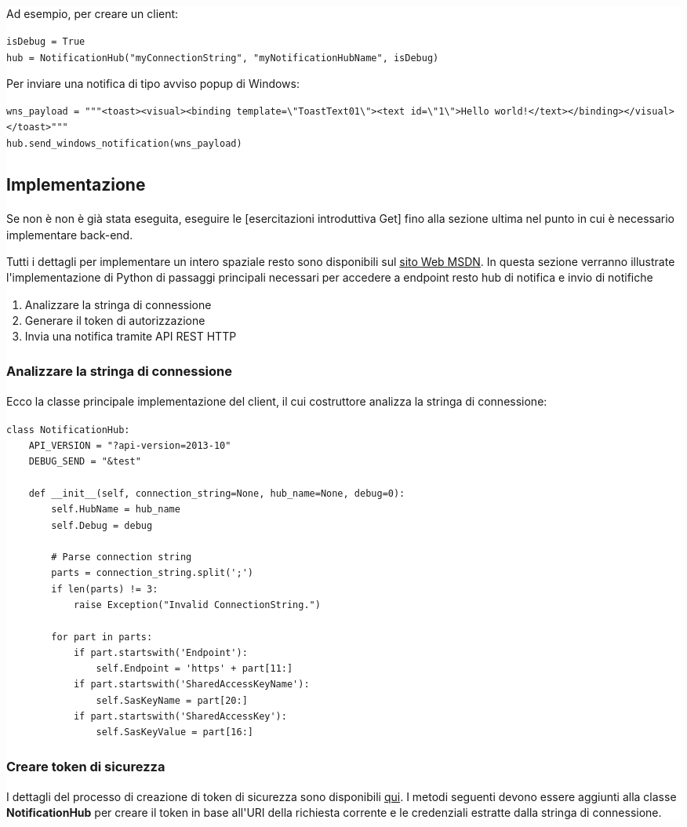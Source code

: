 Ad esempio, per creare un client:

    isDebug = True
    hub = NotificationHub("myConnectionString", "myNotificationHubName", isDebug)
    
Per inviare una notifica di tipo avviso popup di Windows:
    
    wns_payload = """<toast><visual><binding template=\"ToastText01\"><text id=\"1\">Hello world!</text></binding></visual></toast>"""
    hub.send_windows_notification(wns_payload)
    
## <a name="implementation"></a>Implementazione
Se non è non è già stata eseguita, eseguire le [esercitazioni introduttiva Get] fino alla sezione ultima nel punto in cui è necessario implementare back-end.

Tutti i dettagli per implementare un intero spaziale resto sono disponibili sul [sito Web MSDN](http://msdn.microsoft.com/library/dn530746.aspx). In questa sezione verranno illustrate l'implementazione di Python di passaggi principali necessari per accedere a endpoint resto hub di notifica e invio di notifiche

1. Analizzare la stringa di connessione
2. Generare il token di autorizzazione
3. Invia una notifica tramite API REST HTTP

### <a name="parse-the-connection-string"></a>Analizzare la stringa di connessione

Ecco la classe principale implementazione del client, il cui costruttore analizza la stringa di connessione:

    class NotificationHub:
        API_VERSION = "?api-version=2013-10"
        DEBUG_SEND = "&test"
    
        def __init__(self, connection_string=None, hub_name=None, debug=0):
            self.HubName = hub_name
            self.Debug = debug
    
            # Parse connection string
            parts = connection_string.split(';')
            if len(parts) != 3:
                raise Exception("Invalid ConnectionString.")
    
            for part in parts:
                if part.startswith('Endpoint'):
                    self.Endpoint = 'https' + part[11:]
                if part.startswith('SharedAccessKeyName'):
                    self.SasKeyName = part[20:]
                if part.startswith('SharedAccessKey'):
                    self.SasKeyValue = part[16:]


### <a name="create-security-token"></a>Creare token di sicurezza
I dettagli del processo di creazione di token di sicurezza sono disponibili [qui](http://msdn.microsoft.com/library/dn495627.aspx).
I metodi seguenti devono essere aggiunti alla classe **NotificationHub** per creare il token in base all'URI della richiesta corrente e le credenziali estratte dalla stringa di connessione.


[Esempio di Python resto spaziale]: https://github.com/Azure/azure-notificationhubs-samples/tree/master/notificationhubs-rest-python
[Esercitazione introduttiva Get]: http://azure.microsoft.com/documentation/articles/notification-hubs-windows-store-dotnet-get-started/
[Interruzione dell'esercitazione di News]: http://azure.microsoft.com/documentation/articles/notification-hubs-windows-store-dotnet-send-breaking-news/
[Localizzazione esercitazione News]: http://azure.microsoft.com/documentation/articles/notification-hubs-windows-store-dotnet-send-localized-breaking-news/
[1]: ./media/notification-hubs-python-backend-how-to/DetailedLoggingInfo.png
[2]: ./media/notification-hubs-python-backend-how-to/BroadcastScenario.png
[3]: ./media/notification-hubs-python-backend-how-to/SendWithOneTag.png
[4]: ./media/notification-hubs-python-backend-how-to/SendWithMultipleTags.png
[5]: ./media/notification-hubs-python-backend-how-to/TemplatedNotification.png